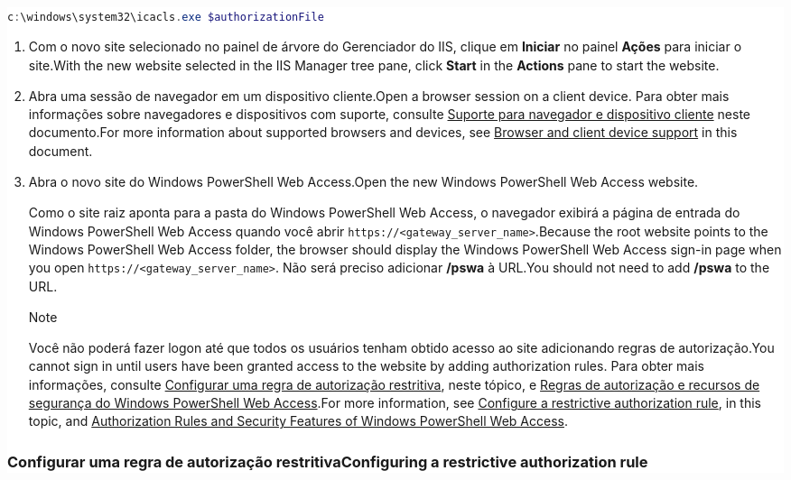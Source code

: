    ```powershell
   c:\windows\system32\icacls.exe $authorizationFile
   ```

1. <span data-ttu-id="f2d8b-351">Com o novo site selecionado no painel de árvore do Gerenciador do IIS, clique em **Iniciar** no painel **Ações** para iniciar o site.</span><span class="sxs-lookup"><span data-stu-id="f2d8b-351">With the new website selected in the IIS Manager tree pane, click **Start** in the **Actions** pane to start the website.</span></span>

1. <span data-ttu-id="f2d8b-352">Abra uma sessão de navegador em um dispositivo cliente.</span><span class="sxs-lookup"><span data-stu-id="f2d8b-352">Open a browser session on a client device.</span></span> <span data-ttu-id="f2d8b-353">Para obter mais informações sobre navegadores e dispositivos com suporte, consulte [Suporte para navegador e dispositivo cliente](#browser-and-client-device-support) neste documento.</span><span class="sxs-lookup"><span data-stu-id="f2d8b-353">For more information about supported browsers and devices, see [Browser and client device support](#browser-and-client-device-support) in this document.</span></span>

1. <span data-ttu-id="f2d8b-354">Abra o novo site do Windows PowerShell Web Access.</span><span class="sxs-lookup"><span data-stu-id="f2d8b-354">Open the new Windows PowerShell Web Access website.</span></span>

   <span data-ttu-id="f2d8b-355">Como o site raiz aponta para a pasta do Windows PowerShell Web Access, o navegador exibirá a página de entrada do Windows PowerShell Web Access quando você abrir `https://<gateway_server_name>`.</span><span class="sxs-lookup"><span data-stu-id="f2d8b-355">Because the root website points to the Windows PowerShell Web Access folder, the browser should display the Windows PowerShell Web Access sign-in page when you open `https://<gateway_server_name>`.</span></span> <span data-ttu-id="f2d8b-356">Não será preciso adicionar **/pswa** à URL.</span><span class="sxs-lookup"><span data-stu-id="f2d8b-356">You should not need to add **/pswa** to the URL.</span></span>

   > [!NOTE]
   > <span data-ttu-id="f2d8b-357">Você não poderá fazer logon até que todos os usuários tenham obtido acesso ao site adicionando regras de autorização.</span><span class="sxs-lookup"><span data-stu-id="f2d8b-357">You cannot sign in until users have been granted access to the website by adding authorization rules.</span></span> <span data-ttu-id="f2d8b-358">Para obter mais informações, consulte [Configurar uma regra de autorização restritiva](#configure-a-restrictive-authorization-rule), neste tópico, e [Regras de autorização e recursos de segurança do Windows PowerShell Web Access](authorization-rules-and-security-features-of-windows-powershell-web-access.md).</span><span class="sxs-lookup"><span data-stu-id="f2d8b-358">For more information, see [Configure a restrictive authorization rule](#configure-a-restrictive-authorization-rule), in this topic, and [Authorization Rules and Security Features of Windows PowerShell Web Access](authorization-rules-and-security-features-of-windows-powershell-web-access.md).</span></span>

### <a name="configuring-a-restrictive-authorization-rule"></a><span data-ttu-id="f2d8b-359">Configurar uma regra de autorização restritiva</span><span class="sxs-lookup"><span data-stu-id="f2d8b-359">Configuring a restrictive authorization rule</span></span>
